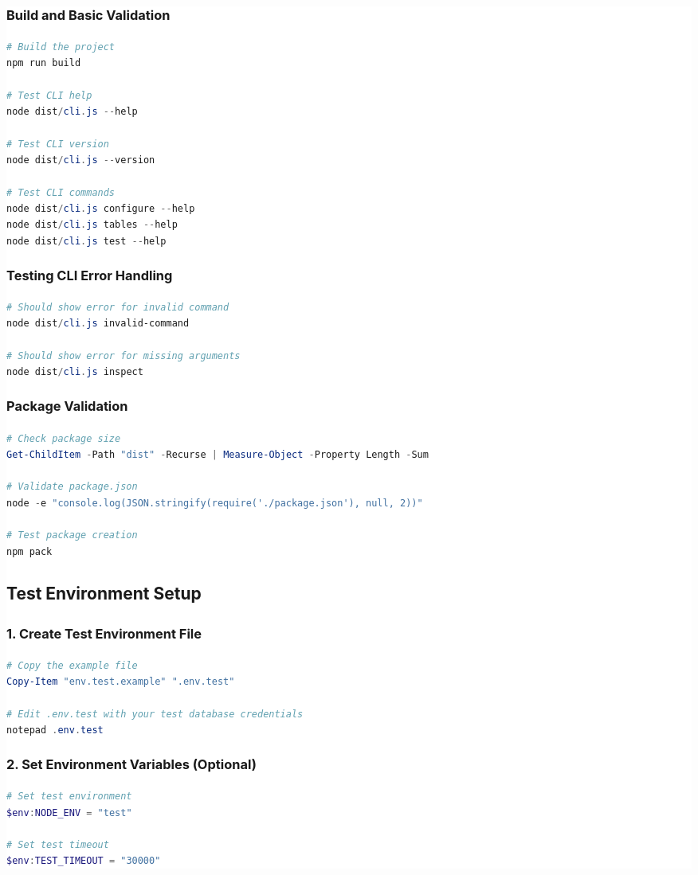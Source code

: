 ### Build and Basic Validation
```powershell
# Build the project
npm run build

# Test CLI help
node dist/cli.js --help

# Test CLI version
node dist/cli.js --version

# Test CLI commands
node dist/cli.js configure --help
node dist/cli.js tables --help
node dist/cli.js test --help
```

### Testing CLI Error Handling
```powershell
# Should show error for invalid command
node dist/cli.js invalid-command

# Should show error for missing arguments
node dist/cli.js inspect
```

### Package Validation
```powershell
# Check package size
Get-ChildItem -Path "dist" -Recurse | Measure-Object -Property Length -Sum

# Validate package.json
node -e "console.log(JSON.stringify(require('./package.json'), null, 2))"

# Test package creation
npm pack
```

## Test Environment Setup

### 1. Create Test Environment File
```powershell
# Copy the example file
Copy-Item "env.test.example" ".env.test"

# Edit .env.test with your test database credentials
notepad .env.test
```

### 2. Set Environment Variables (Optional)
```powershell
# Set test environment
$env:NODE_ENV = "test"

# Set test timeout
$env:TEST_TIMEOUT = "30000"
```
